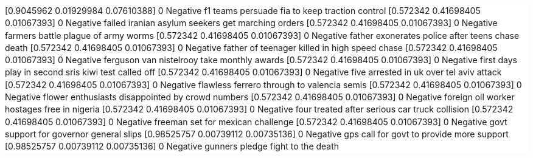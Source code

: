 [0.9045962  0.01929984 0.07610388]
0
Negative
f1 teams persuade fia to keep traction control
[0.572342   0.41698405 0.01067393]
0
Negative
failed iranian asylum seekers get marching orders
[0.572342   0.41698405 0.01067393]
0
Negative
farmers battle plague of army worms
[0.572342   0.41698405 0.01067393]
0
Negative
father exonerates police after teens chase death
[0.572342   0.41698405 0.01067393]
0
Negative
father of teenager killed in high speed chase
[0.572342   0.41698405 0.01067393]
0
Negative
ferguson van nistelrooy take monthly awards
[0.572342   0.41698405 0.01067393]
0
Negative
first days play in second sris kiwi test called off
[0.572342   0.41698405 0.01067393]
0
Negative
five arrested in uk over tel aviv attack
[0.572342   0.41698405 0.01067393]
0
Negative
flawless ferrero through to valencia semis
[0.572342   0.41698405 0.01067393]
0
Negative
flower enthusiasts disappointed by crowd numbers
[0.572342   0.41698405 0.01067393]
0
Negative
foreign oil worker hostages free in nigeria
[0.572342   0.41698405 0.01067393]
0
Negative
four treated after serious car truck collision
[0.572342   0.41698405 0.01067393]
0
Negative
freeman set for mexican challenge
[0.572342   0.41698405 0.01067393]
0
Negative
govt support for governor general slips
[0.98525757 0.00739112 0.00735136]
0
Negative
gps call for govt to provide more support
[0.98525757 0.00739112 0.00735136]
0
Negative
gunners pledge fight to the death